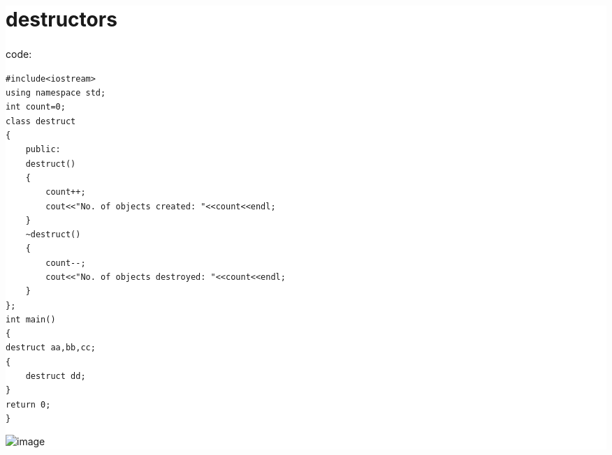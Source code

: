 # destructors 
code:
~~~
#include<iostream>
using namespace std;
int count=0;
class destruct
{
    public:
    destruct()
    {
        count++;
        cout<<"No. of objects created: "<<count<<endl;
    }
    ~destruct()
    {
        count--;
        cout<<"No. of objects destroyed: "<<count<<endl;
    }
};
int main()
{
destruct aa,bb,cc;
{ 
    destruct dd;
}
return 0;
}
~~~
![image](https://github.com/user-attachments/assets/690716fa-845c-48a8-b2a1-ca35de6d57a8)
